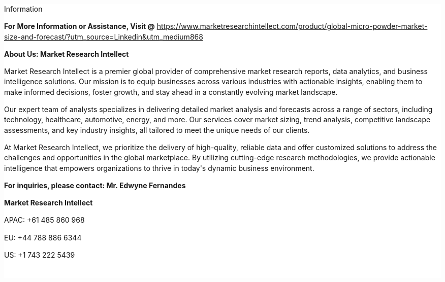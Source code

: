 Information</li></ul></div><div class="article-main__content" data-test-id="publishing-text-block"><p><span class="font-[700]"><strong>For More Information or Assistance, Visit @</strong>&nbsp;<a href="https://www.marketresearchintellect.com/product/global-micro-powder-market-size-and-forecast/?utm_source=Linkedin&utm_medium868">https://www.marketresearchintellect.com/product/global-micro-powder-market-size-and-forecast/?utm_source=Linkedin&utm_medium868</a></span></p><p><strong>About Us: Market Research Intellect</strong></p><p>Market Research Intellect is a premier global provider of comprehensive market research reports, data analytics, and business intelligence solutions. Our mission is to equip businesses across various industries with actionable insights, enabling them to make informed decisions, foster growth, and stay ahead in a constantly evolving market landscape.</p><p>Our expert team of analysts specializes in delivering detailed market analysis and forecasts across a range of sectors, including technology, healthcare, automotive, energy, and more. Our services cover market sizing, trend analysis, competitive landscape assessments, and key industry insights, all tailored to meet the unique needs of our clients.</p><p>At Market Research Intellect, we prioritize the delivery of high-quality, reliable data and offer customized solutions to address the challenges and opportunities in the global marketplace. By utilizing cutting-edge research methodologies, we provide actionable intelligence that empowers organizations to thrive in today's dynamic business environment.</p><p><strong>For inquiries, please contact: Mr. Edwyne Fernandes</strong></p><p><strong>Market Research Intellect</strong></p><p>APAC: +61 485 860 968</p><p>EU: +44 788 886 6344</p><p>US: +1 743 222 5439</p></div><div class="article-main__content" data-test-id="publishing-text-block">&nbsp;</div>
